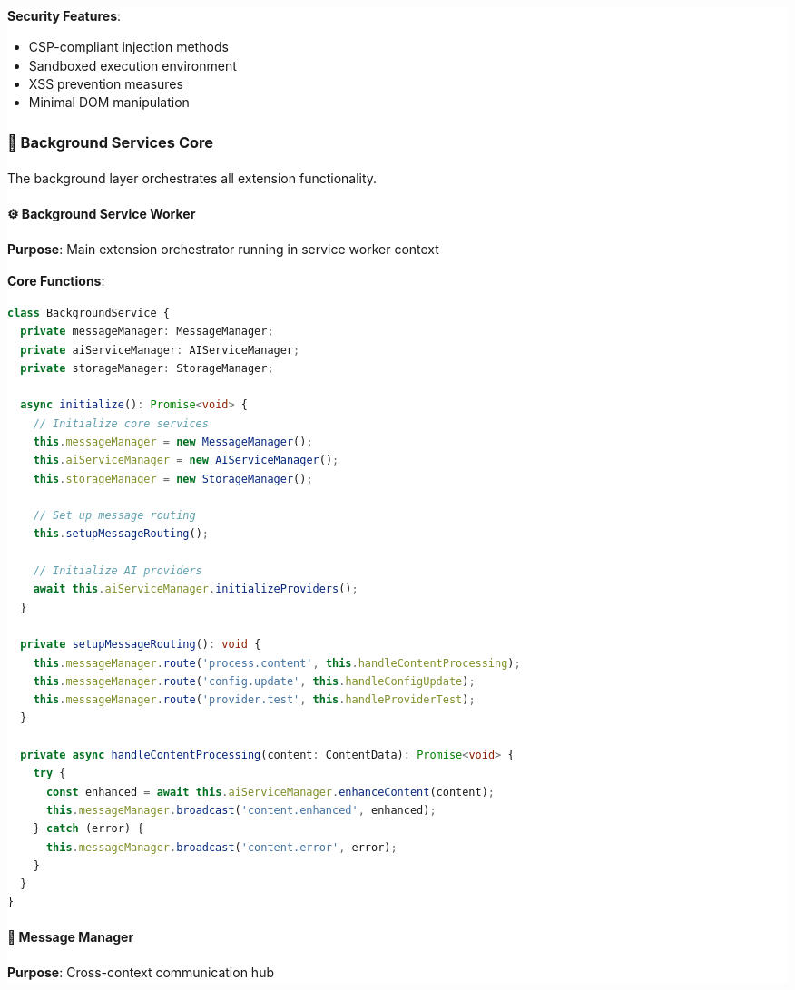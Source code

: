 **Security Features**:
- CSP-compliant injection methods
- Sandboxed execution environment
- XSS prevention measures
- Minimal DOM manipulation

### 🔧 Background Services Core

The background layer orchestrates all extension functionality.

#### ⚙️ Background Service Worker
**Purpose**: Main extension orchestrator running in service worker context

**Core Functions**:
```typescript
class BackgroundService {
  private messageManager: MessageManager;
  private aiServiceManager: AIServiceManager;
  private storageManager: StorageManager;

  async initialize(): Promise<void> {
    // Initialize core services
    this.messageManager = new MessageManager();
    this.aiServiceManager = new AIServiceManager();
    this.storageManager = new StorageManager();

    // Set up message routing
    this.setupMessageRouting();

    // Initialize AI providers
    await this.aiServiceManager.initializeProviders();
  }

  private setupMessageRouting(): void {
    this.messageManager.route('process.content', this.handleContentProcessing);
    this.messageManager.route('config.update', this.handleConfigUpdate);
    this.messageManager.route('provider.test', this.handleProviderTest);
  }

  private async handleContentProcessing(content: ContentData): Promise<void> {
    try {
      const enhanced = await this.aiServiceManager.enhanceContent(content);
      this.messageManager.broadcast('content.enhanced', enhanced);
    } catch (error) {
      this.messageManager.broadcast('content.error', error);
    }
  }
}
```

#### 📡 Message Manager
**Purpose**: Cross-context communication hub

